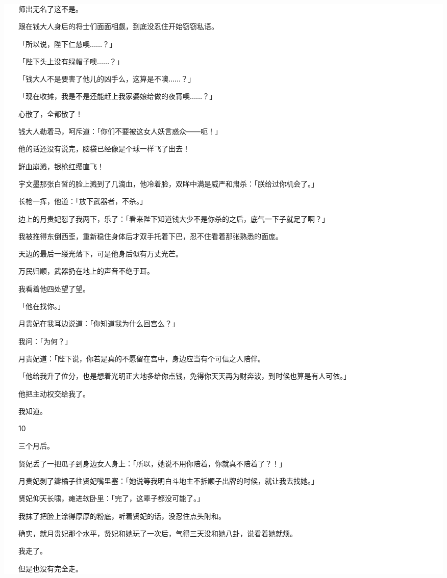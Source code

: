 &emsp;&emsp;师出无名了这不是。  
  
&emsp;&emsp;跟在钱大人身后的将士们面面相觑，到底没忍住开始窃窃私语。  
  
&emsp;&emsp;「所以说，陛下仁慈噢……？」  
  
&emsp;&emsp;「陛下头上没有绿帽子噢……？」  
  
&emsp;&emsp;「钱大人不是要害了他儿的凶手么，这算是不噢……？」  
  
&emsp;&emsp;「现在收摊，我是不是还能赶上我家婆娘给做的夜宵噢……？」  
  
&emsp;&emsp;心散了，全都散了！  
  
&emsp;&emsp;钱大人勒着马，呵斥道：「你们不要被这女人妖言惑众——呃！」  
  
&emsp;&emsp;他的话还没有说完，脑袋已经像是个球一样飞了出去！  
  
&emsp;&emsp;鲜血崩溅，银枪红缨直飞！  
  
&emsp;&emsp;宇文墨那张白皙的脸上溅到了几滴血，他冷着脸，双眸中满是威严和肃杀：「朕给过你机会了。」  
  
&emsp;&emsp;长枪一挥，他道：「放下武器者，不杀。」  
  
&emsp;&emsp;边上的月贵妃怼了我两下，乐了：「看来陛下知道钱大少不是你杀的之后，底气一下子就足了啊？」  
  
&emsp;&emsp;我被推得东倒西歪，重新稳住身体后才双手托着下巴，忍不住看着那张熟悉的面庞。  
  
&emsp;&emsp;天边的最后一缕光落下，可是他身后似有万丈光芒。  
  
&emsp;&emsp;万民归顺，武器扔在地上的声音不绝于耳。  
  
&emsp;&emsp;我看着他四处望了望。  
  
&emsp;&emsp;「他在找你。」  
  
&emsp;&emsp;月贵妃在我耳边说道：「你知道我为什么回宫么？」  
  
&emsp;&emsp;我问：「为何？」  
  
&emsp;&emsp;月贵妃道：「陛下说，你若是真的不愿留在宫中，身边应当有个可信之人陪伴。  
  
&emsp;&emsp;「他给我升了位分，也是想着光明正大地多给你点钱，免得你天天再为财奔波，到时候也算是有人可依。」  
  
&emsp;&emsp;他把主动权交给我了。  
  
&emsp;&emsp;我知道。  
  
&emsp;&emsp;10  
  
&emsp;&emsp;三个月后。  
  
&emsp;&emsp;贤妃丢了一把瓜子到身边女人身上：「所以，她说不用你陪着，你就真不陪着了？！」  
  
&emsp;&emsp;月贵妃剥了瓣橘子往贤妃嘴里塞：「她说等我明白斗地主不拆顺子出牌的时候，就让我去找她。」  
  
&emsp;&emsp;贤妃仰天长啸，瘫进软卧里：「完了，这辈子都没可能了。」  
  
&emsp;&emsp;我抹了把脸上涂得厚厚的粉底，听着贤妃的话，没忍住点头附和。  
  
&emsp;&emsp;确实，就月贵妃那个水平，贤妃和她玩了一次后，气得三天没和她八卦，说看着她就烦。  
  
&emsp;&emsp;我走了。  
  
&emsp;&emsp;但是也没有完全走。  
  